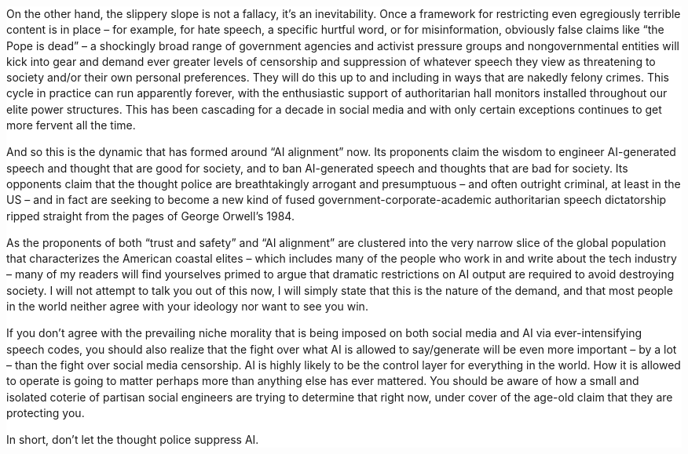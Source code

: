 On the other hand, the slippery slope is not a fallacy, it’s an inevitability. Once a framework for restricting even egregiously terrible content is in place – for example, for hate speech, a specific hurtful word, or for misinformation, obviously false claims like “the Pope is dead” – a shockingly broad range of government agencies and activist pressure groups and nongovernmental entities will kick into gear and demand ever greater levels of censorship and suppression of whatever speech they view as threatening to society and/or their own personal preferences. They will do this up to and including in ways that are nakedly felony crimes. This cycle in practice can run apparently forever, with the enthusiastic support of authoritarian hall monitors installed throughout our elite power structures. This has been cascading for a decade in social media and with only certain exceptions continues to get more fervent all the time.

And so this is the dynamic that has formed around “AI alignment” now. Its proponents claim the wisdom to engineer AI-generated speech and thought that are good for society, and to ban AI-generated speech and thoughts that are bad for society. Its opponents claim that the thought police are breathtakingly arrogant and presumptuous – and often outright criminal, at least in the US – and in fact are seeking to become a new kind of fused government-corporate-academic authoritarian speech dictatorship ripped straight from the pages of George Orwell’s 1984.

As the proponents of both “trust and safety” and “AI alignment” are clustered into the very narrow slice of the global population that characterizes the American coastal elites – which includes many of the people who work in and write about the tech industry – many of my readers will find yourselves primed to argue that dramatic restrictions on AI output are required to avoid destroying society. I will not attempt to talk you out of this now, I will simply state that this is the nature of the demand, and that most people in the world neither agree with your ideology nor want to see you win.

If you don’t agree with the prevailing niche morality that is being imposed on both social media and AI via ever-intensifying speech codes, you should also realize that the fight over what AI is allowed to say/generate will be even more important – by a lot – than the fight over social media censorship. AI is highly likely to be the control layer for everything in the world. How it is allowed to operate is going to matter perhaps more than anything else has ever mattered. You should be aware of how a small and isolated coterie of partisan social engineers are trying to determine that right now, under cover of the age-old claim that they are protecting you.

In short, don’t let the thought police suppress AI.
